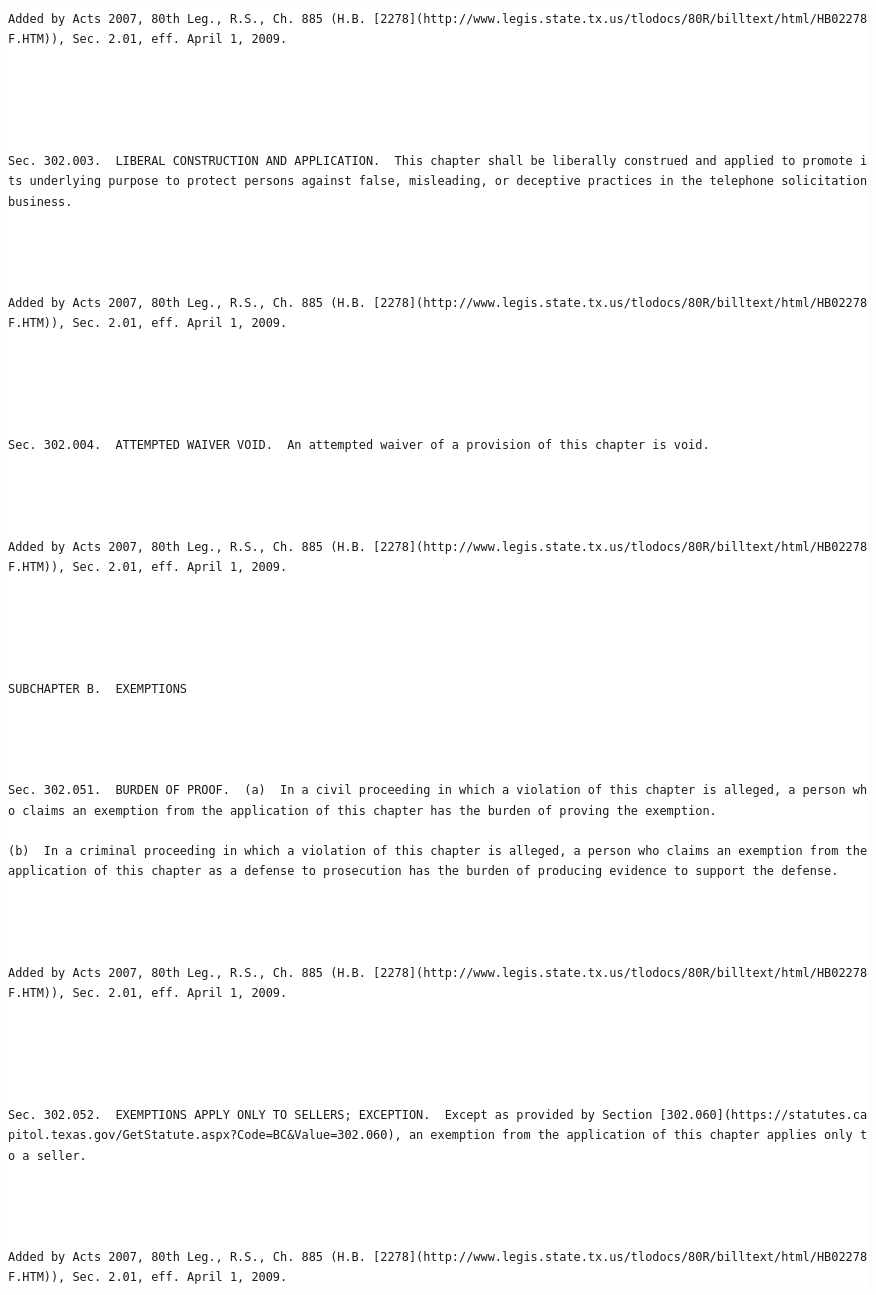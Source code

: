     
    
    
    Added by Acts 2007, 80th Leg., R.S., Ch. 885 (H.B. [2278](http://www.legis.state.tx.us/tlodocs/80R/billtext/html/HB02278F.HTM)), Sec. 2.01, eff. April 1, 2009.
    
    
    
    
    
    Sec. 302.003.  LIBERAL CONSTRUCTION AND APPLICATION.  This chapter shall be liberally construed and applied to promote its underlying purpose to protect persons against false, misleading, or deceptive practices in the telephone solicitation business.
    
    
    
    
    Added by Acts 2007, 80th Leg., R.S., Ch. 885 (H.B. [2278](http://www.legis.state.tx.us/tlodocs/80R/billtext/html/HB02278F.HTM)), Sec. 2.01, eff. April 1, 2009.
    
    
    
    
    
    Sec. 302.004.  ATTEMPTED WAIVER VOID.  An attempted waiver of a provision of this chapter is void.
    
    
    
    
    Added by Acts 2007, 80th Leg., R.S., Ch. 885 (H.B. [2278](http://www.legis.state.tx.us/tlodocs/80R/billtext/html/HB02278F.HTM)), Sec. 2.01, eff. April 1, 2009.
    
    
    
    
    
    SUBCHAPTER B.  EXEMPTIONS
    
      
    
    
    Sec. 302.051.  BURDEN OF PROOF.  (a)  In a civil proceeding in which a violation of this chapter is alleged, a person who claims an exemption from the application of this chapter has the burden of proving the exemption.
    
    (b)  In a criminal proceeding in which a violation of this chapter is alleged, a person who claims an exemption from the application of this chapter as a defense to prosecution has the burden of producing evidence to support the defense.
    
    
    
    
    Added by Acts 2007, 80th Leg., R.S., Ch. 885 (H.B. [2278](http://www.legis.state.tx.us/tlodocs/80R/billtext/html/HB02278F.HTM)), Sec. 2.01, eff. April 1, 2009.
    
    
    
    
    
    Sec. 302.052.  EXEMPTIONS APPLY ONLY TO SELLERS; EXCEPTION.  Except as provided by Section [302.060](https://statutes.capitol.texas.gov/GetStatute.aspx?Code=BC&Value=302.060), an exemption from the application of this chapter applies only to a seller.
    
    
    
    
    Added by Acts 2007, 80th Leg., R.S., Ch. 885 (H.B. [2278](http://www.legis.state.tx.us/tlodocs/80R/billtext/html/HB02278F.HTM)), Sec. 2.01, eff. April 1, 2009.
    
    
    
    
    